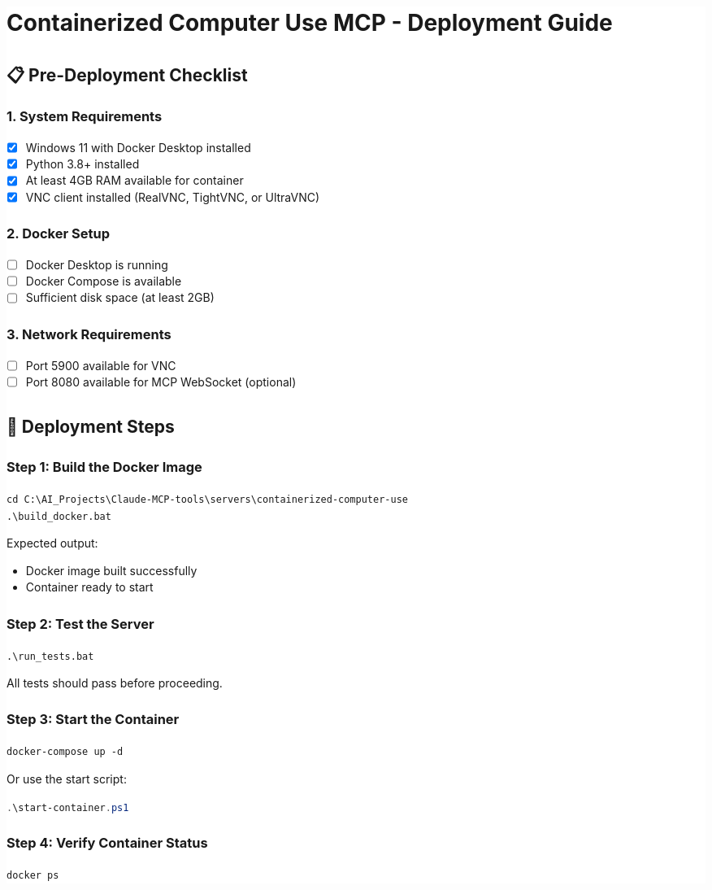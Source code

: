 # Containerized Computer Use MCP - Deployment Guide

## 📋 Pre-Deployment Checklist

### 1. System Requirements
- [x] Windows 11 with Docker Desktop installed
- [x] Python 3.8+ installed
- [x] At least 4GB RAM available for container
- [x] VNC client installed (RealVNC, TightVNC, or UltraVNC)

### 2. Docker Setup
- [ ] Docker Desktop is running
- [ ] Docker Compose is available
- [ ] Sufficient disk space (at least 2GB)

### 3. Network Requirements
- [ ] Port 5900 available for VNC
- [ ] Port 8080 available for MCP WebSocket (optional)

## 🚀 Deployment Steps

### Step 1: Build the Docker Image
```batch
cd C:\AI_Projects\Claude-MCP-tools\servers\containerized-computer-use
.\build_docker.bat
```

Expected output:
- Docker image built successfully
- Container ready to start

### Step 2: Test the Server
```batch
.\run_tests.bat
```

All tests should pass before proceeding.

### Step 3: Start the Container
```batch
docker-compose up -d
```

Or use the start script:
```powershell
.\start-container.ps1
```

### Step 4: Verify Container Status
```batch
docker ps
```
